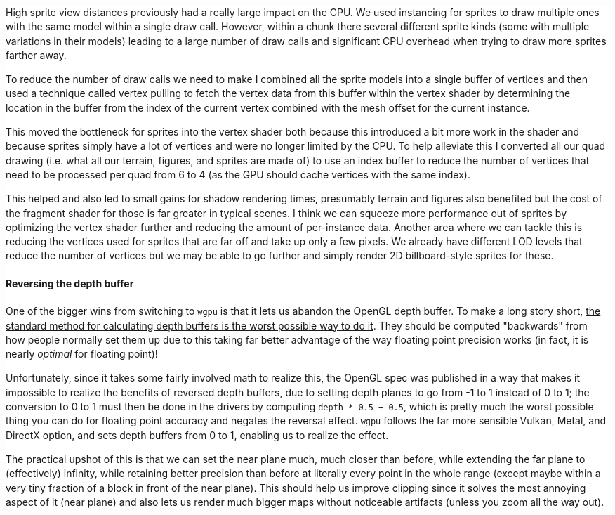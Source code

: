High sprite view distances previously had a really large impact on the CPU. We
used instancing for sprites to draw multiple ones with the same model within a
single draw call. However, within a chunk there several different sprite kinds
(some with multiple variations in their models) leading to a large number of
draw calls and significant CPU overhead when trying to draw more sprites farther
away.

To reduce the number of draw calls we need to make I combined all the sprite
models into a single buffer of vertices and then used a technique called vertex
pulling to fetch the vertex data from this buffer within the vertex shader by
determining the location in the buffer from the index of the current vertex
combined with the mesh offset for the current instance.

This moved the bottleneck for sprites into the vertex shader both because this
introduced a bit more work in the shader and because sprites simply have a lot
of vertices and were no longer limited by the CPU. To help alleviate this I
converted all our quad drawing (i.e. what all our terrain, figures, and sprites
are made of) to use an index buffer to reduce the number of vertices that need
to be processed per quad from 6 to 4 (as the GPU should cache vertices with the
same index).

This helped and also led to small gains for shadow rendering times, presumably
terrain and figures also benefited but the cost of the fragment shader for those
is far greater in typical scenes. I think we can squeeze more performance out of
sprites by optimizing the vertex shader further and reducing the amount of
per-instance data. Another area where we can tackle this is reducing the
vertices used for sprites that are far off and take up only a few pixels. We
already have different LOD levels that reduce the number of vertices but we may
be able to go further and simply render 2D billboard-style sprites for these.

#### Reversing the depth buffer

One of the bigger wins from switching to `wgpu` is that it lets us abandon the
OpenGL depth buffer. To make a long story short, [the standard method for
calculating depth buffers is the worst possible way to do
it](https://dev.theomader.com/depth-precision/). They should be computed
"backwards" from how people normally set them up due to this taking far better
advantage of the way floating point precision works (in fact, it is nearly
_optimal_ for floating point)!

Unfortunately, since it takes some fairly involved math to realize this, the
OpenGL spec was published in a way that makes it impossible to realize the
benefits of reversed depth buffers, due to setting depth planes to go from -1 to
1 instead of 0 to 1; the conversion to 0 to 1 must then be done in the drivers
by computing `depth * 0.5 + 0.5`, which is pretty much the worst possible thing
you can do for floating point accuracy and negates the reversal effect. `wgpu`
follows the far more sensible Vulkan, Metal, and DirectX option, and sets depth
buffers from 0 to 1, enabling us to realize the effect.

The practical upshot of this is that we can set the near plane much, much closer
than before, while extending the far plane to (effectively) infinity, while
retaining better precision than before at literally every point in the whole
range (except maybe within a very tiny fraction of a block in front of the near
plane). This should help us improve clipping since it solves the most annoying
aspect of it (near plane) and also lets us render much bigger maps without
noticeable artifacts (unless you zoom all the way out).
